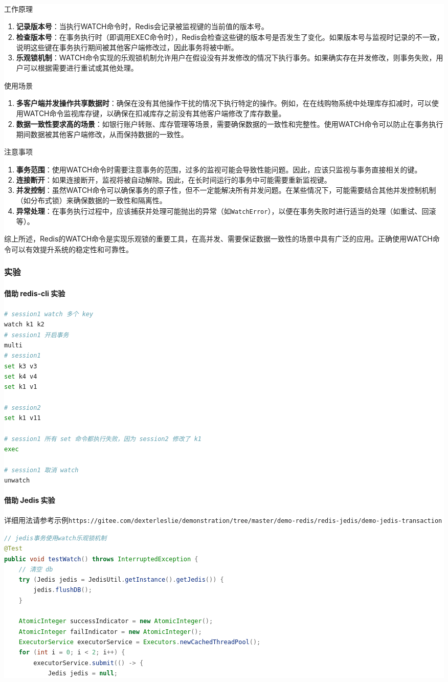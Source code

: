 工作原理

1. **记录版本号**：当执行WATCH命令时，Redis会记录被监视键的当前值的版本号。
2. **检查版本号**：在事务执行时（即调用EXEC命令时），Redis会检查这些键的版本号是否发生了变化。如果版本号与监视时记录的不一致，说明这些键在事务执行期间被其他客户端修改过，因此事务将被中断。
3. **乐观锁机制**：WATCH命令实现的乐观锁机制允许用户在假设没有并发修改的情况下执行事务。如果确实存在并发修改，则事务失败，用户可以根据需要进行重试或其他处理。

使用场景

1. **多客户端并发操作共享数据时**：确保在没有其他操作干扰的情况下执行特定的操作。例如，在在线购物系统中处理库存扣减时，可以使用WATCH命令监视库存键，以确保在扣减库存之前没有其他客户端修改了库存数量。
2. **数据一致性要求高的场景**：如银行账户转账、库存管理等场景，需要确保数据的一致性和完整性。使用WATCH命令可以防止在事务执行期间数据被其他客户端修改，从而保持数据的一致性。

注意事项

1. **事务范围**：使用WATCH命令时需要注意事务的范围，过多的监视可能会导致性能问题。因此，应该只监视与事务直接相关的键。
2. **连接断开**：如果连接断开，监视将被自动解除。因此，在长时间运行的事务中可能需要重新监视键。
3. **并发控制**：虽然WATCH命令可以确保事务的原子性，但不一定能解决所有并发问题。在某些情况下，可能需要结合其他并发控制机制（如分布式锁）来确保数据的一致性和隔离性。
4. **异常处理**：在事务执行过程中，应该捕获并处理可能抛出的异常（如`WatchError`），以便在事务失败时进行适当的处理（如重试、回滚等）。

综上所述，Redis的WATCH命令是实现乐观锁的重要工具，在高并发、需要保证数据一致性的场景中具有广泛的应用。正确使用WATCH命令可以有效提升系统的稳定性和可靠性。



### 实验

#### 借助 redis-cli 实验

```bash
# session1 watch 多个 key
watch k1 k2
# session1 开启事务
multi
# session1
set k3 v3
set k4 v4
set k1 v1

# session2
set k1 v11

# session1 所有 set 命令都执行失败，因为 session2 修改了 k1
exec

# session1 取消 watch
unwatch
```



#### 借助 Jedis 实验

详细用法请参考示例`https://gitee.com/dexterleslie/demonstration/tree/master/demo-redis/redis-jedis/demo-jedis-transaction`

```java
// jedis事务使用watch乐观锁机制
@Test
public void testWatch() throws InterruptedException {
    // 清空 db
    try (Jedis jedis = JedisUtil.getInstance().getJedis()) {
        jedis.flushDB();
    }

    AtomicInteger successIndicator = new AtomicInteger();
    AtomicInteger failIndicator = new AtomicInteger();
    ExecutorService executorService = Executors.newCachedThreadPool();
    for (int i = 0; i < 2; i++) {
        executorService.submit(() -> {
            Jedis jedis = null;
```